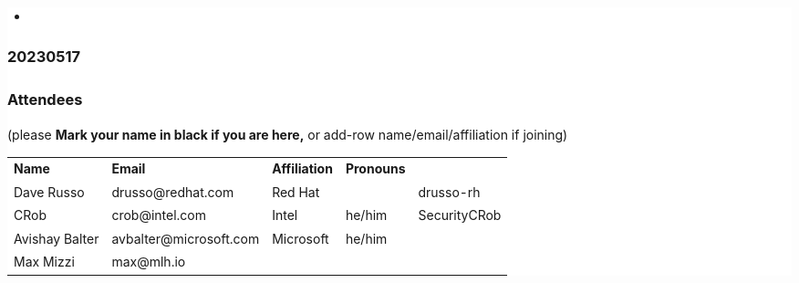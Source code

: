 


* 

<h3>20230517</h3>


<h3>Attendees </h3>


(please **Mark your name in black if you are here,** or add-row name/email/affiliation if joining)


<table>
  <tr>
   <td><strong>Name</strong>
   </td>
   <td><strong>Email</strong>
   </td>
   <td><strong>Affiliation </strong>
   </td>
   <td><strong>Pronouns</strong>
   </td>
   <td>
   </td>
  </tr>
  <tr>
   <td>Dave Russo
   </td>
   <td>drusso@redhat.com
   </td>
   <td>Red Hat
   </td>
   <td>
   </td>
   <td>drusso-rh
   </td>
  </tr>
  <tr>
   <td>CRob
   </td>
   <td>crob@intel.com
   </td>
   <td>Intel
   </td>
   <td>he/him
   </td>
   <td>SecurityCRob
   </td>
  </tr>
  <tr>
   <td>Avishay Balter
   </td>
   <td>avbalter@microsoft.com
   </td>
   <td>Microsoft
   </td>
   <td>he/him
   </td>
   <td>
   </td>
  </tr>
  <tr>
   <td>Max Mizzi
   </td>
   <td>max@mlh.io
   </td>